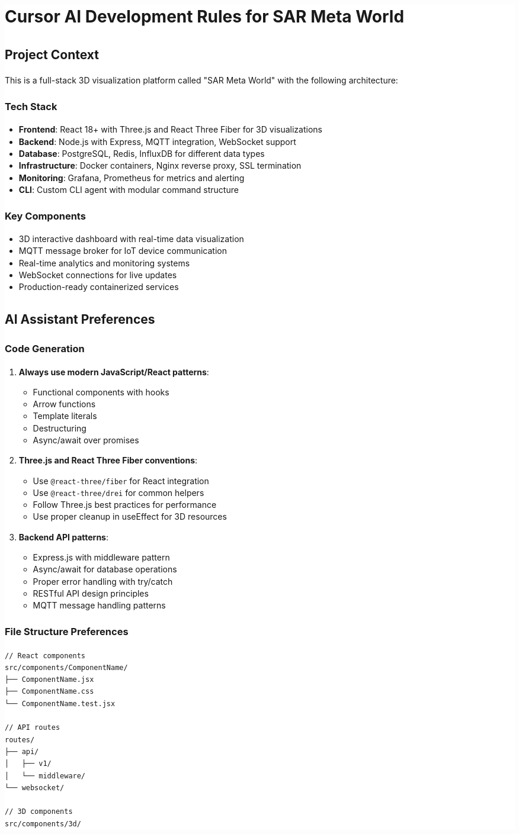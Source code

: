 # Cursor AI Development Rules for SAR Meta World

## Project Context
This is a full-stack 3D visualization platform called "SAR Meta World" with the following architecture:

### Tech Stack
- **Frontend**: React 18+ with Three.js and React Three Fiber for 3D visualizations
- **Backend**: Node.js with Express, MQTT integration, WebSocket support
- **Database**: PostgreSQL, Redis, InfluxDB for different data types
- **Infrastructure**: Docker containers, Nginx reverse proxy, SSL termination
- **Monitoring**: Grafana, Prometheus for metrics and alerting
- **CLI**: Custom CLI agent with modular command structure

### Key Components
- 3D interactive dashboard with real-time data visualization
- MQTT message broker for IoT device communication
- Real-time analytics and monitoring systems
- WebSocket connections for live updates
- Production-ready containerized services

## AI Assistant Preferences

### Code Generation
1. **Always use modern JavaScript/React patterns**:
   - Functional components with hooks
   - Arrow functions
   - Template literals
   - Destructuring
   - Async/await over promises

2. **Three.js and React Three Fiber conventions**:
   - Use `@react-three/fiber` for React integration
   - Use `@react-three/drei` for common helpers
   - Follow Three.js best practices for performance
   - Use proper cleanup in useEffect for 3D resources

3. **Backend API patterns**:
   - Express.js with middleware pattern
   - Async/await for database operations
   - Proper error handling with try/catch
   - RESTful API design principles
   - MQTT message handling patterns

### File Structure Preferences
```
// React components
src/components/ComponentName/
├── ComponentName.jsx
├── ComponentName.css
└── ComponentName.test.jsx

// API routes
routes/
├── api/
│   ├── v1/
│   └── middleware/
└── websocket/

// 3D components
src/components/3d/
```